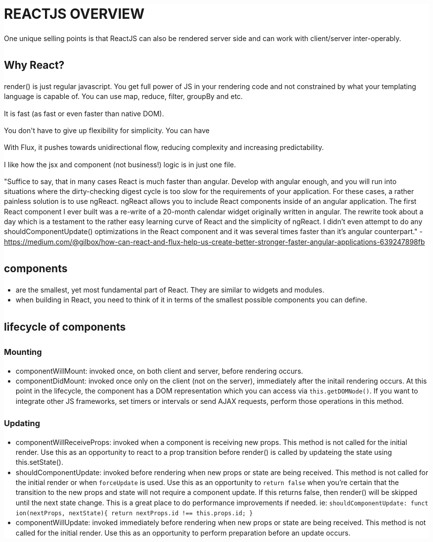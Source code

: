 # REACTJS OVERVIEW

One unique selling points is that ReactJS can also be rendered server side and can work with client/server inter-operably.

## Why React?

render() is just regular javascript. You get full power of JS in your rendering code and not constrained by what your templating language is capable of. You can use map, reduce, filter, groupBy and etc.

It is fast (as fast or even faster than native DOM).

You don't have to give up flexibility for simplicity. You can have

With Flux, it pushes towards unidirectional flow, reducing complexity and increasing predictability.

I like how the jsx and component (not business!) logic is in just one file.

"Suffice to say, that in many cases React is much faster than angular. Develop with angular enough, and you will run into situations where the dirty-checking digest cycle is too slow for the requirements of your application. For these cases, a rather painless solution is to use ngReact. ngReact allows you to include React components inside of an angular application. The first React component I ever built was a re-write of a 20-month calendar widget originally written in angular. The rewrite took about a day which is a testament to the rather easy learning curve of React and the simplicity of ngReact. I didn’t even attempt to do any shouldComponentUpdate() optimizations in the React component and it was several times faster than it’s angular counterpart." - https://medium.com/@gilbox/how-can-react-and-flux-help-us-create-better-stronger-faster-angular-applications-639247898fb

## components

- are the smallest, yet most fundamental part of React. They are similar to widgets and modules.
- when building in React, you need to think of it in terms of the smallest possible components you can define.

## lifecycle of components

### Mounting

- componentWillMount: invoked once, on both client and server, before rendering occurs.
- componentDidMount: invoked once only on the client (not on the server), immediately after the initail rendering occurs. At this point in the lifecycle, the component has a DOM representation which you can access via `this.getDOMNode()`. If you want to integrate other JS frameworks, set timers or intervals or send AJAX requests, perform those operations in this method.

### Updating

- componentWillReceiveProps: invoked when a component is receiving new props. This method is not called for the initial render. Use this as an opportunity to react to a prop transition before render() is called by updateing the state using this.setState(). 
- shouldComponentUpdate: invoked before rendering when new props or state are being received. This method is not called for the initial render or when `forceUpdate` is used. Use this as an opportunity to `return false` when you’re certain that the transition to the new props and state will not require a component update. If this returns false, then render() will be skipped until the next state change. This is a great place to do performance improvements if needed. ie:
`shouldComponentUpdate: function(nextProps, nextState){ return nextProps.id !== this.props.id; }`
- componentWillUpdate: invoked immediately before rendering when new props or state are being received. This method is not called for the initial render. Use this as an opportunity to perform preparation before an update occurs.
